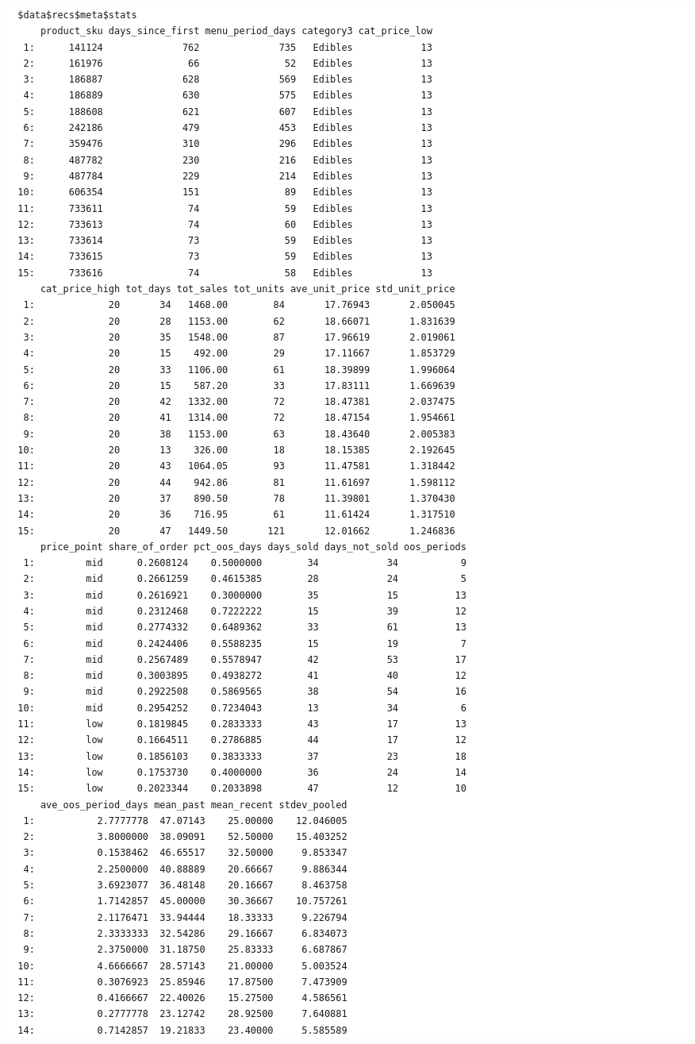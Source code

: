       $data$recs$meta$stats
          product_sku days_since_first menu_period_days category3 cat_price_low
       1:      141124              762              735   Edibles            13
       2:      161976               66               52   Edibles            13
       3:      186887              628              569   Edibles            13
       4:      186889              630              575   Edibles            13
       5:      188608              621              607   Edibles            13
       6:      242186              479              453   Edibles            13
       7:      359476              310              296   Edibles            13
       8:      487782              230              216   Edibles            13
       9:      487784              229              214   Edibles            13
      10:      606354              151               89   Edibles            13
      11:      733611               74               59   Edibles            13
      12:      733613               74               60   Edibles            13
      13:      733614               73               59   Edibles            13
      14:      733615               73               59   Edibles            13
      15:      733616               74               58   Edibles            13
          cat_price_high tot_days tot_sales tot_units ave_unit_price std_unit_price
       1:             20       34   1468.00        84       17.76943       2.050045
       2:             20       28   1153.00        62       18.66071       1.831639
       3:             20       35   1548.00        87       17.96619       2.019061
       4:             20       15    492.00        29       17.11667       1.853729
       5:             20       33   1106.00        61       18.39899       1.996064
       6:             20       15    587.20        33       17.83111       1.669639
       7:             20       42   1332.00        72       18.47381       2.037475
       8:             20       41   1314.00        72       18.47154       1.954661
       9:             20       38   1153.00        63       18.43640       2.005383
      10:             20       13    326.00        18       18.15385       2.192645
      11:             20       43   1064.05        93       11.47581       1.318442
      12:             20       44    942.86        81       11.61697       1.598112
      13:             20       37    890.50        78       11.39801       1.370430
      14:             20       36    716.95        61       11.61424       1.317510
      15:             20       47   1449.50       121       12.01662       1.246836
          price_point share_of_order pct_oos_days days_sold days_not_sold oos_periods
       1:         mid      0.2608124    0.5000000        34            34           9
       2:         mid      0.2661259    0.4615385        28            24           5
       3:         mid      0.2616921    0.3000000        35            15          13
       4:         mid      0.2312468    0.7222222        15            39          12
       5:         mid      0.2774332    0.6489362        33            61          13
       6:         mid      0.2424406    0.5588235        15            19           7
       7:         mid      0.2567489    0.5578947        42            53          17
       8:         mid      0.3003895    0.4938272        41            40          12
       9:         mid      0.2922508    0.5869565        38            54          16
      10:         mid      0.2954252    0.7234043        13            34           6
      11:         low      0.1819845    0.2833333        43            17          13
      12:         low      0.1664511    0.2786885        44            17          12
      13:         low      0.1856103    0.3833333        37            23          18
      14:         low      0.1753730    0.4000000        36            24          14
      15:         low      0.2023344    0.2033898        47            12          10
          ave_oos_period_days mean_past mean_recent stdev_pooled
       1:           2.7777778  47.07143    25.00000    12.046005
       2:           3.8000000  38.09091    52.50000    15.403252
       3:           0.1538462  46.65517    32.50000     9.853347
       4:           2.2500000  40.88889    20.66667     9.886344
       5:           3.6923077  36.48148    20.16667     8.463758
       6:           1.7142857  45.00000    30.36667    10.757261
       7:           2.1176471  33.94444    18.33333     9.226794
       8:           2.3333333  32.54286    29.16667     6.834073
       9:           2.3750000  31.18750    25.83333     6.687867
      10:           4.6666667  28.57143    21.00000     5.003524
      11:           0.3076923  25.85946    17.87500     7.473909
      12:           0.4166667  22.40026    15.27500     4.586561
      13:           0.2777778  23.12742    28.92500     7.640881
      14:           0.7142857  19.21833    23.40000     5.585589